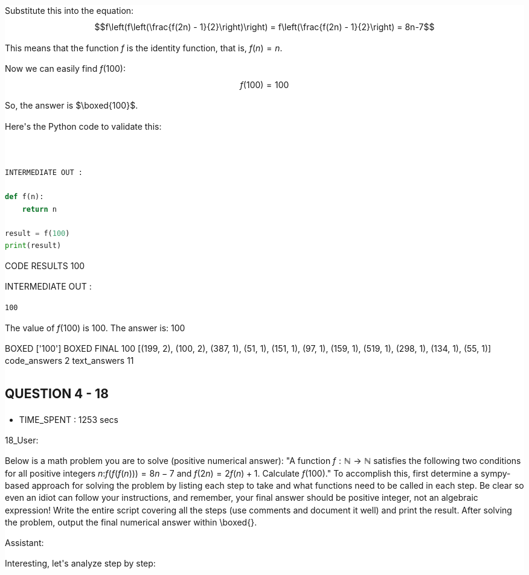 Substitute this into the equation:
$$f\left(f\left(\frac{f(2n) - 1}{2}\right)\right) = f\left(\frac{f(2n) - 1}{2}\right) = 8n-7$$

This means that the function $f$ is the identity function, that is, $f(n) = n$.

Now we can easily find $f(100)$:
$$f(100) = 100$$

So, the answer is $\boxed{100}$.

Here's the Python code to validate this:
```python


INTERMEDIATE OUT :

def f(n):
    return n

result = f(100)
print(result)
```

CODE RESULTS 100

INTERMEDIATE OUT :
```output
100
```
The value of $f(100)$ is $100$. The answer is: $100$

BOXED ['100']
BOXED FINAL 100
[(199, 2), (100, 2), (387, 1), (51, 1), (151, 1), (97, 1), (159, 1), (519, 1), (298, 1), (134, 1), (55, 1)]
code_answers 2 text_answers 11



## QUESTION 4 - 18 
- TIME_SPENT : 1253 secs

18_User:

Below is a math problem you are to solve (positive numerical answer):
"A function $f: \mathbb N \to \mathbb N$ satisfies the following two conditions for all positive integers $n$:$f(f(f(n)))=8n-7$ and $f(2n)=2f(n)+1$. Calculate $f(100)$."
To accomplish this, first determine a sympy-based approach for solving the problem by listing each step to take and what functions need to be called in each step. Be clear so even an idiot can follow your instructions, and remember, your final answer should be positive integer, not an algebraic expression!
Write the entire script covering all the steps (use comments and document it well) and print the result. After solving the problem, output the final numerical answer within \boxed{}.

Assistant: 

Interesting, let's analyze step by step:
